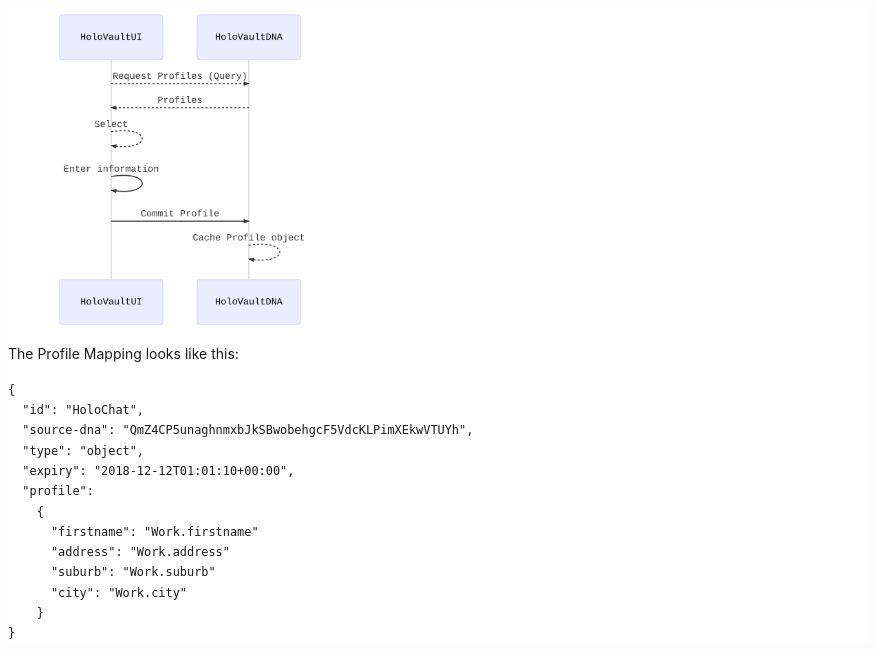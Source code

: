 <img src="holo-vault-new-profile.svg" width="40%"/>

The Profile Mapping looks like this:

```jsx=
{
  "id": "HoloChat",
  "source-dna": "QmZ4CP5unaghnmxbJkSBwobehgcF5VdcKLPimXEkwVTUYh",
  "type": "object",
  "expiry": "2018-12-12T01:01:10+00:00",
  "profile":
    {
      "firstname": "Work.firstname"
      "address": "Work.address"
      "suburb": "Work.suburb"
      "city": "Work.city"
    }
}
```
